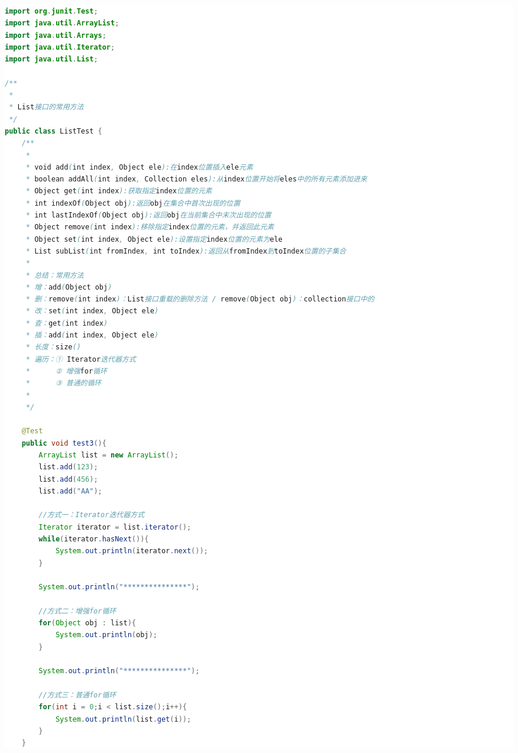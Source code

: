 ```java
import org.junit.Test;
import java.util.ArrayList;
import java.util.Arrays;
import java.util.Iterator;
import java.util.List;

/**
 *
 * List接口的常用方法
 */
public class ListTest {
    /**
     *
     * void add(int index, Object ele):在index位置插入ele元素
     * boolean addAll(int index, Collection eles):从index位置开始将eles中的所有元素添加进来
     * Object get(int index):获取指定index位置的元素
     * int indexOf(Object obj):返回obj在集合中首次出现的位置
     * int lastIndexOf(Object obj):返回obj在当前集合中末次出现的位置
     * Object remove(int index):移除指定index位置的元素，并返回此元素
     * Object set(int index, Object ele):设置指定index位置的元素为ele
     * List subList(int fromIndex, int toIndex):返回从fromIndex到toIndex位置的子集合
     *
     * 总结：常用方法
     * 增：add(Object obj)
     * 删：remove(int index)：List接口重载的删除方法 / remove(Object obj)：collection接口中的
     * 改：set(int index, Object ele)
     * 查：get(int index)
     * 插：add(int index, Object ele)
     * 长度：size()
     * 遍历：① Iterator迭代器方式
     *      ② 增强for循环
     *      ③ 普通的循环
     *
     */

    @Test
    public void test3(){
        ArrayList list = new ArrayList();
        list.add(123);
        list.add(456);
        list.add("AA");

        //方式一：Iterator迭代器方式
        Iterator iterator = list.iterator();
        while(iterator.hasNext()){
            System.out.println(iterator.next());
        }

        System.out.println("***************");

        //方式二：增强for循环
        for(Object obj : list){
            System.out.println(obj);
        }

        System.out.println("***************");

        //方式三：普通for循环
        for(int i = 0;i < list.size();i++){
            System.out.println(list.get(i));
        }
    }

```